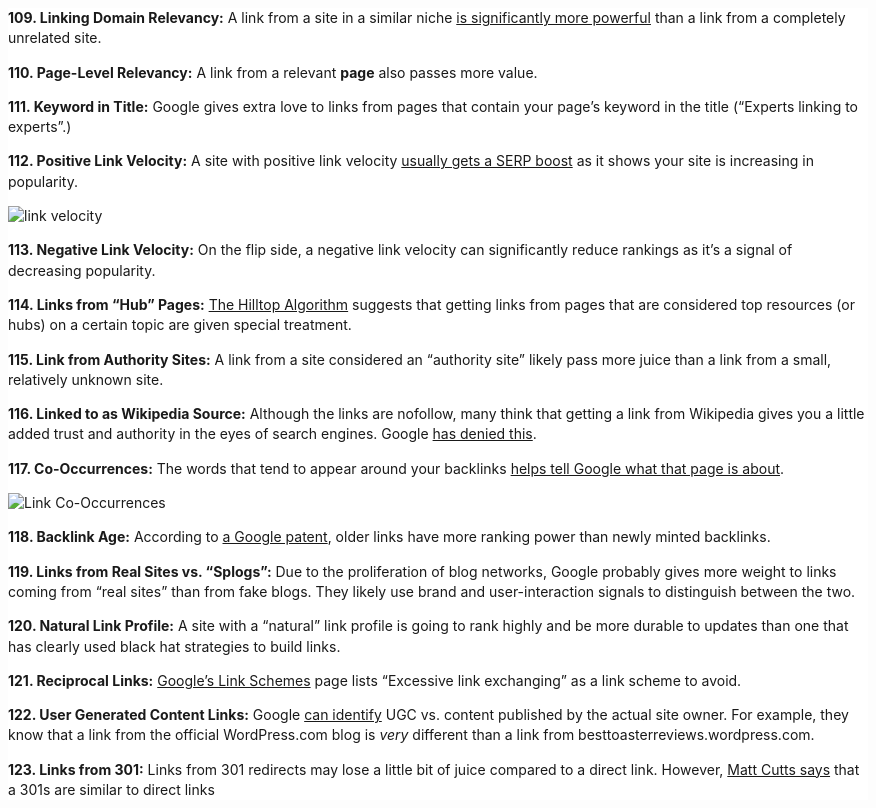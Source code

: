 **109. Linking Domain Relevancy:** A link from a site in a similar niche [is significantly more powerful](https://www.seroundtable.com/former-googler-interview-15847.html) than a link from a completely unrelated site.

**110. Page-Level Relevancy:** A link from a relevant **page** also passes more value.

**111. Keyword in Title:** Google gives extra love to links from pages that contain your page’s keyword in the title (“Experts linking to experts”.)

**112. Positive Link Velocity:** A site with positive link velocity [usually gets a SERP boost](https://www.seroundtable.com/fast-links-rankings-13035.html) as it shows your site is increasing in popularity.

![link velocity](https://api.backlinko.com/app/uploads/2018/03/link-velocity.png)

**113. Negative Link Velocity:** On the flip side, a negative link velocity can significantly reduce rankings as it’s a signal of decreasing popularity.

**114. Links from “Hub” Pages:** [The Hilltop Algorithm](https://en.wikipedia.org/wiki/Hilltop_algorithm) suggests that getting links from pages that are considered top resources (or hubs) on a certain topic are given special treatment.

**115. Link from Authority Sites:** A link from a site considered an “authority site” likely pass more juice than a link from a small, relatively unknown site.

**116. Linked to as Wikipedia Source:** Although the links are nofollow, many think that getting a link from Wikipedia gives you a little added trust and authority in the eyes of search engines. Google [has denied this](https://www.seroundtable.com/google-links-wikipedia-seo-29996.html).

**117. Co-Occurrences:** The words that tend to appear around your backlinks [helps tell Google what that page is about](https://www.moz.com/blog/prediction-anchor-text-is-dying-and-will-be-replaced-by-cocitation-whiteboard-friday "Co-Citations Article").

![Link Co-Occurrences](https://api.backlinko.com/app/uploads/2018/11/link-co-occurrences.png "Link Co-Occurrences")

**118. Backlink Age:** According to [a Google patent](https://www.searchenginejournal.com/backlink-age-seo-factor/9943/ "Google Patent Backlink Age"), older links have more ranking power than newly minted backlinks.

**119. Links from Real Sites vs. “Splogs”:** Due to the proliferation of blog networks, Google probably gives more weight to links coming from “real sites” than from fake blogs. They likely use brand and user-interaction signals to distinguish between the two.

**120. Natural Link Profile:** A site with a “natural” link profile is going to rank highly and be more durable to updates than one that has clearly used black hat strategies to build links.

**121. Reciprocal Links:** [Google’s Link Schemes](https://support.google.com/webmasters/bin/answer.py?hl=en&answer=66356 "Link Schemes") page lists “Excessive link exchanging” as a link scheme to avoid.

**122. User Generated Content Links:** Google [can identify](https://support.google.com/webmasters/answer/2721437?hl=en) UGC vs. content published by the actual site owner. For example, they know that a link from the official WordPress.com blog is _very_ different than a link from besttoasterreviews.wordpress.com.

**123. Links from 301:** Links from 301 redirects may lose a little bit of juice compared to a direct link. However, [Matt Cutts says](https://www.youtube.com/watch?feature=player_embedded&v=Filv4pP-1nw "Matt Cutts on 301 Redirects") that a 301s are similar to direct links
